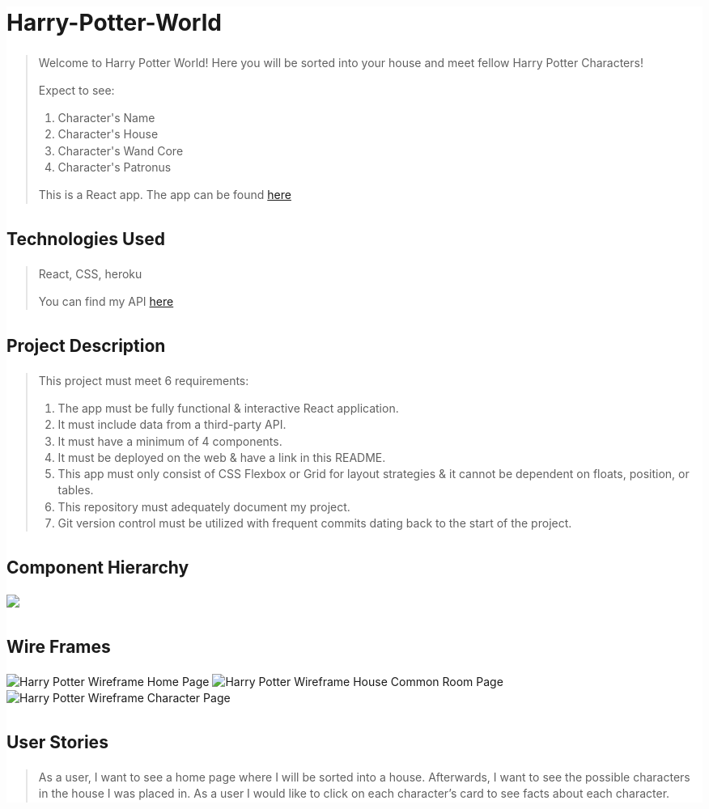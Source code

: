 # Harry-Potter-World

> Welcome to Harry Potter World! Here you will be sorted into your house and meet fellow Harry Potter Characters!
>
>Expect to see:
>1. Character's Name
>2. Character's House
>3. Character's Wand Core
>4. Character's Patronus
>
>This is a React app. The app can be found [here](https://harry-potter-world.herokuapp.com/)

## Technologies Used
>React, CSS, heroku
>
>You can find my API [here](https://hp-api.herokuapp.com/)

## Project Description
>This project must meet 6 requirements:
>
>1. The app must be fully functional & interactive React application.
>2. It must include data from a third-party API.
>3. It must have a minimum of 4 components.
>4. It must be deployed on the web & have a link in this README.
>5. This app must only consist of CSS Flexbox or Grid for layout strategies & it cannot be       dependent on floats, position, or tables.
>6. This repository must adequately document my project.
>7. Git version control must be utilized with frequent commits dating back to the start of the project.

## Component Hierarchy

![](https://media.git.generalassemb.ly/user/40982/files/eb3f5d00-8a5e-11ec-9770-51ba89ccff12)


## Wire Frames

<img width="1278" alt="Harry Potter Wireframe Home Page" src="https://media.git.generalassemb.ly/user/40982/files/5b021780-8a60-11ec-8c30-c275e1ab92e8">


<img width="1278" alt="Harry Potter Wireframe House Common Room Page" src="https://media.git.generalassemb.ly/user/40982/files/5fc6cb80-8a60-11ec-9cb2-9a104bc3c963">


<img width="1278" alt="Harry Potter Wireframe Character Page" src="https://media.git.generalassemb.ly/user/40982/files/65241600-8a60-11ec-8b7e-59088b86e5a6">


## User Stories
>As a user, I want to see a home page where I will be sorted into a house. Afterwards, I want to see the possible characters in the house I was placed in. As a user I would like to click on each character’s card to see facts about each character. 
